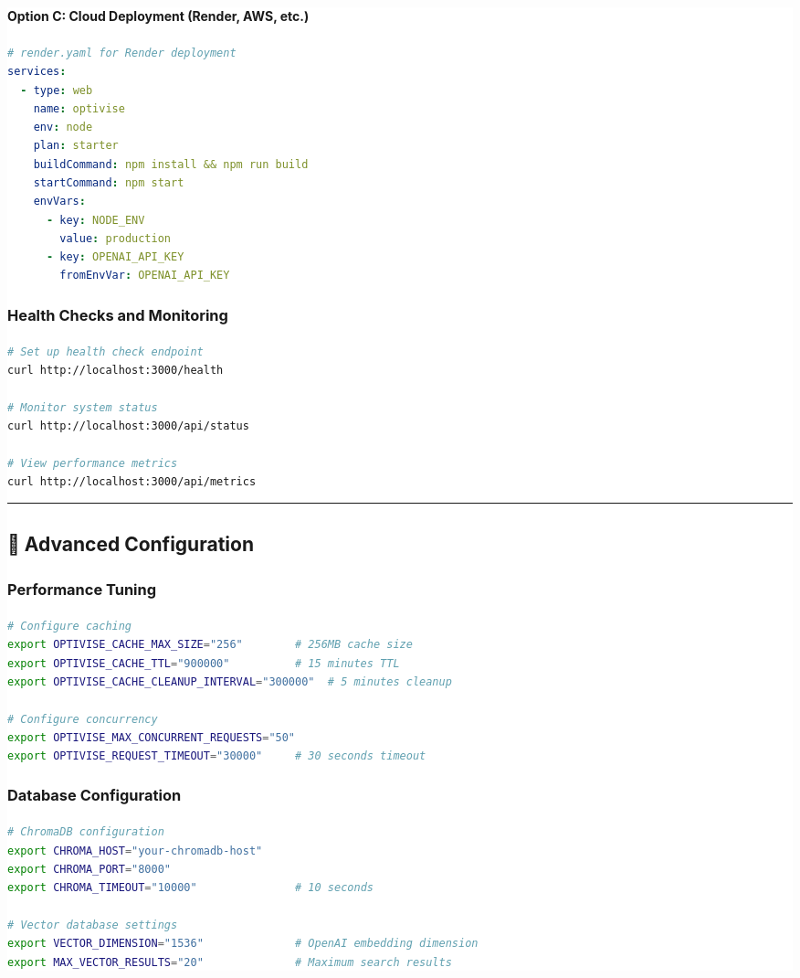 #### Option C: Cloud Deployment (Render, AWS, etc.)

```yaml
# render.yaml for Render deployment
services:
  - type: web
    name: optivise
    env: node
    plan: starter
    buildCommand: npm install && npm run build
    startCommand: npm start
    envVars:
      - key: NODE_ENV
        value: production
      - key: OPENAI_API_KEY
        fromEnvVar: OPENAI_API_KEY
```

### Health Checks and Monitoring

```bash
# Set up health check endpoint
curl http://localhost:3000/health

# Monitor system status
curl http://localhost:3000/api/status

# View performance metrics
curl http://localhost:3000/api/metrics
```

---

## 🔧 Advanced Configuration

### Performance Tuning

```bash
# Configure caching
export OPTIVISE_CACHE_MAX_SIZE="256"        # 256MB cache size
export OPTIVISE_CACHE_TTL="900000"          # 15 minutes TTL
export OPTIVISE_CACHE_CLEANUP_INTERVAL="300000"  # 5 minutes cleanup

# Configure concurrency
export OPTIVISE_MAX_CONCURRENT_REQUESTS="50"
export OPTIVISE_REQUEST_TIMEOUT="30000"     # 30 seconds timeout
```

### Database Configuration

```bash
# ChromaDB configuration
export CHROMA_HOST="your-chromadb-host"
export CHROMA_PORT="8000"
export CHROMA_TIMEOUT="10000"               # 10 seconds

# Vector database settings
export VECTOR_DIMENSION="1536"              # OpenAI embedding dimension
export MAX_VECTOR_RESULTS="20"              # Maximum search results
```
